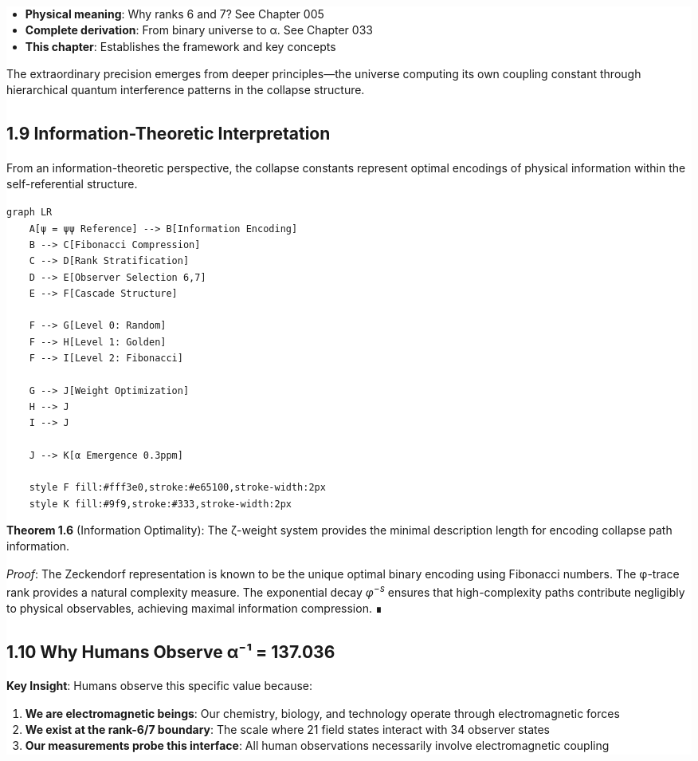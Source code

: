 - **Physical meaning**: Why ranks 6 and 7? See Chapter 005  
- **Complete derivation**: From binary universe to α. See Chapter 033
- **This chapter**: Establishes the framework and key concepts

The extraordinary precision emerges from deeper principles—the universe computing its own coupling constant through hierarchical quantum interference patterns in the collapse structure.

## 1.9 Information-Theoretic Interpretation

From an information-theoretic perspective, the collapse constants represent optimal encodings of physical information within the self-referential structure.

```mermaid
graph LR
    A[ψ = ψψ Reference] --> B[Information Encoding]
    B --> C[Fibonacci Compression]
    C --> D[Rank Stratification]
    D --> E[Observer Selection 6,7]
    E --> F[Cascade Structure]
    
    F --> G[Level 0: Random]
    F --> H[Level 1: Golden]
    F --> I[Level 2: Fibonacci]
    
    G --> J[Weight Optimization]
    H --> J
    I --> J
    
    J --> K[α Emergence 0.3ppm]
    
    style F fill:#fff3e0,stroke:#e65100,stroke-width:2px
    style K fill:#9f9,stroke:#333,stroke-width:2px
```

**Theorem 1.6** (Information Optimality): The ζ-weight system provides the minimal description length for encoding collapse path information.

*Proof*:
The Zeckendorf representation is known to be the unique optimal binary encoding using Fibonacci numbers. The φ-trace rank provides a natural complexity measure. The exponential decay $\varphi^{-s}$ ensures that high-complexity paths contribute negligibly to physical observables, achieving maximal information compression. ∎

## 1.10 Why Humans Observe α⁻¹ = 137.036

**Key Insight**: Humans observe this specific value because:

1. **We are electromagnetic beings**: Our chemistry, biology, and technology operate through electromagnetic forces
2. **We exist at the rank-6/7 boundary**: The scale where 21 field states interact with 34 observer states
3. **Our measurements probe this interface**: All human observations necessarily involve electromagnetic coupling
